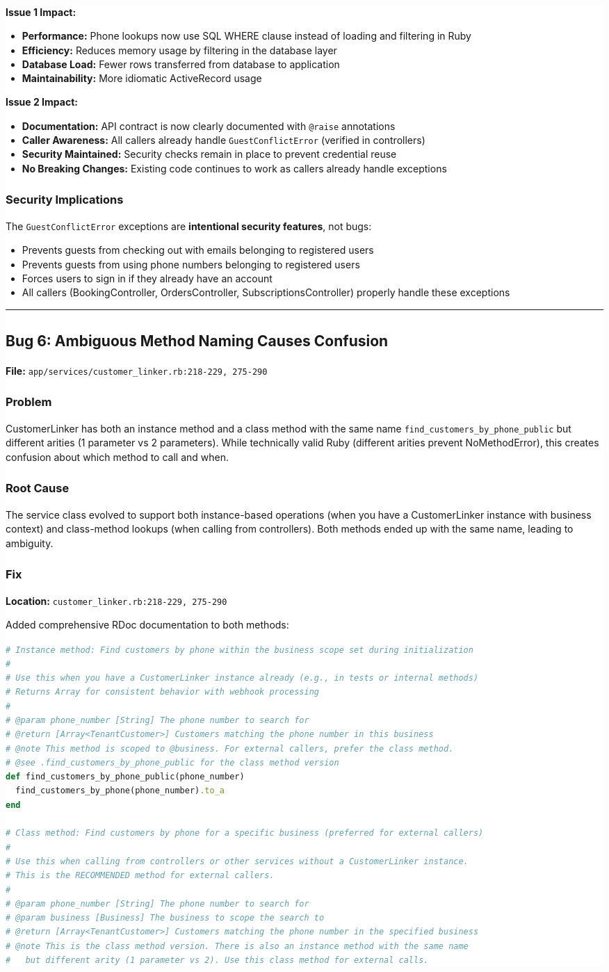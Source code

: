 **Issue 1 Impact:**
- **Performance:** Phone lookups now use SQL WHERE clause instead of loading and filtering in Ruby
- **Efficiency:** Reduces memory usage by filtering in the database layer
- **Database Load:** Fewer rows transferred from database to application
- **Maintainability:** More idiomatic ActiveRecord usage

**Issue 2 Impact:**
- **Documentation:** API contract is now clearly documented with `@raise` annotations
- **Caller Awareness:** All callers already handle `GuestConflictError` (verified in controllers)
- **Security Maintained:** Security checks remain in place to prevent credential reuse
- **No Breaking Changes:** Existing code continues to work as callers already handle exceptions

### Security Implications
The `GuestConflictError` exceptions are **intentional security features**, not bugs:
- Prevents guests from checking out with emails belonging to registered users
- Prevents guests from using phone numbers belonging to registered users
- Forces users to sign in if they already have an account
- All callers (BookingController, OrdersController, SubscriptionsController) properly handle these exceptions

---

## Bug 6: Ambiguous Method Naming Causes Confusion
**File:** `app/services/customer_linker.rb:218-229, 275-290`

### Problem
CustomerLinker has both an instance method and a class method with the same name `find_customers_by_phone_public` but different arities (1 parameter vs 2 parameters). While technically valid Ruby (different arities prevent NoMethodError), this creates confusion about which method to call and when.

### Root Cause
The service class evolved to support both instance-based operations (when you have a CustomerLinker instance with business context) and class-method lookups (when calling from controllers). Both methods ended up with the same name, leading to ambiguity.

### Fix
**Location:** `customer_linker.rb:218-229, 275-290`

Added comprehensive RDoc documentation to both methods:

```ruby
# Instance method: Find customers by phone within the business scope set during initialization
#
# Use this when you have a CustomerLinker instance already (e.g., in tests or internal methods)
# Returns Array for consistent behavior with webhook processing
#
# @param phone_number [String] The phone number to search for
# @return [Array<TenantCustomer>] Customers matching the phone number in this business
# @note This method is scoped to @business. For external callers, prefer the class method.
# @see .find_customers_by_phone_public for the class method version
def find_customers_by_phone_public(phone_number)
  find_customers_by_phone(phone_number).to_a
end

# Class method: Find customers by phone for a specific business (preferred for external callers)
#
# Use this when calling from controllers or other services without a CustomerLinker instance.
# This is the RECOMMENDED method for external callers.
#
# @param phone_number [String] The phone number to search for
# @param business [Business] The business to scope the search to
# @return [Array<TenantCustomer>] Customers matching the phone number in the specified business
# @note This is the class method version. There is also an instance method with the same name
#   but different arity (1 parameter vs 2). Use this class method for external calls.
```